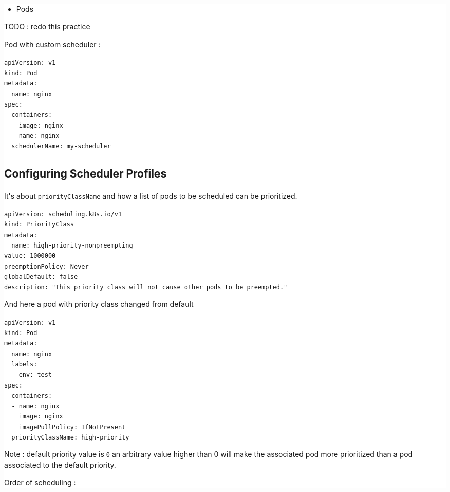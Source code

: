 + Pods

TODO : redo this practice


Pod with custom scheduler : 

```
apiVersion: v1 
kind: Pod 
metadata:
  name: nginx 
spec:
  containers:
  - image: nginx
    name: nginx
  schedulerName: my-scheduler
```

## Configuring Scheduler Profiles

It's about `priorityClassName` and how a list of pods to be scheduled can be prioritized.

```
apiVersion: scheduling.k8s.io/v1
kind: PriorityClass
metadata:
  name: high-priority-nonpreempting
value: 1000000
preemptionPolicy: Never
globalDefault: false
description: "This priority class will not cause other pods to be preempted."
```

And here a pod with priority class changed from default

```
apiVersion: v1
kind: Pod
metadata:
  name: nginx
  labels:
    env: test
spec:
  containers:
  - name: nginx
    image: nginx
    imagePullPolicy: IfNotPresent
  priorityClassName: high-priority

```


Note : default priority value is `0` an arbitrary value higher than 0 will make the associated pod more prioritized than a pod associated to the default priority.

Order of scheduling : 
